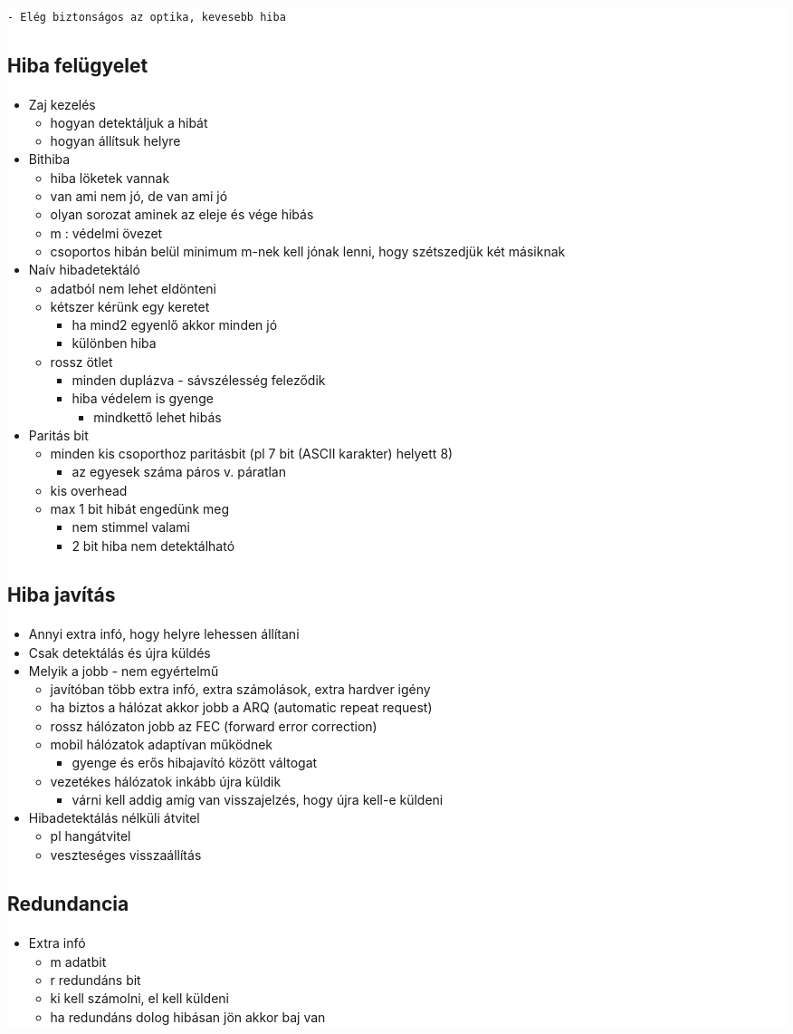     - Elég biztonságos az optika, kevesebb hiba

## Hiba felügyelet
- Zaj kezelés
    - hogyan detektáljuk a hibát
    - hogyan állítsuk helyre
- Bithiba
    - hiba löketek vannak
    - van ami nem jó, de van ami jó
    - olyan sorozat aminek az eleje és vége hibás
    - m : védelmi övezet
    - csoportos hibán belül minimum m-nek kell jónak lenni, hogy szétszedjük két másiknak
- Naív hibadetektáló
    - adatból nem lehet eldönteni
    - kétszer kérünk egy keretet
        - ha mind2 egyenlő akkor minden jó
        - különben hiba
    - rossz ötlet
        - minden duplázva - sávszélesség feleződik
        - hiba védelem is gyenge
            - mindkettő lehet hibás
- Paritás bit
    - minden kis csoporthoz paritásbit (pl 7 bit (ASCII karakter) helyett 8)
        - az egyesek száma páros v. páratlan
    - kis overhead
    - max 1 bit hibát engedünk meg
        - nem stimmel valami
        - 2 bit hiba nem detektálható

## Hiba javítás
- Annyi extra infó, hogy helyre lehessen állítani
- Csak detektálás és újra küldés
- Melyik a jobb - nem egyértelmű
    - javítóban több extra infó, extra számolások, extra hardver igény
    - ha biztos a hálózat akkor jobb a ARQ (automatic repeat request)
    - rossz hálózaton jobb az FEC (forward error correction)
    - mobil hálózatok adaptívan működnek
        - gyenge és erős hibajavító között váltogat
    - vezetékes hálózatok inkább újra küldik
        - várni kell addig amíg van visszajelzés, hogy újra kell-e küldeni
- Hibadetektálás nélküli átvitel
    - pl hangátvitel
    - veszteséges visszaállítás

## Redundancia
- Extra infó
    - m adatbit
    - r redundáns bit
    - ki kell számolni, el kell küldeni
    - ha redundáns dolog hibásan jön akkor baj van
